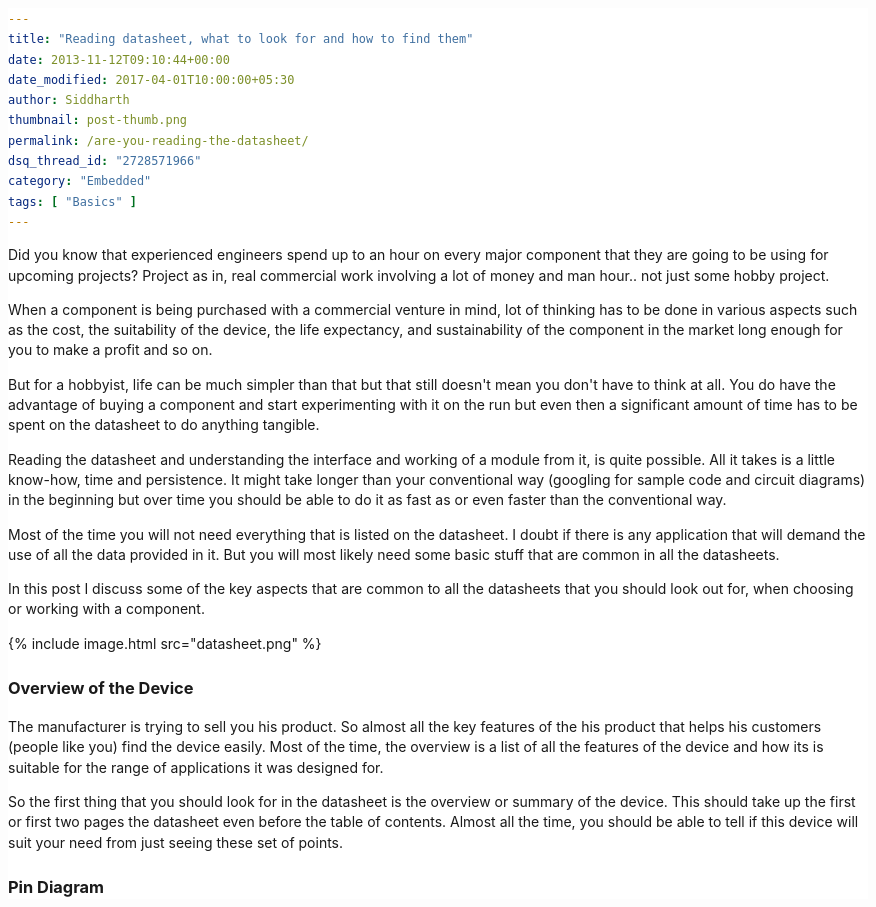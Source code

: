 ```yaml
---
title: "Reading datasheet, what to look for and how to find them"
date: 2013-11-12T09:10:44+00:00
date_modified: 2017-04-01T10:00:00+05:30
author: Siddharth
thumbnail: post-thumb.png
permalink: /are-you-reading-the-datasheet/
dsq_thread_id: "2728571966"
category: "Embedded"
tags: [ "Basics" ]
---
```


Did you know that experienced engineers spend up to an hour on every major component that they are going to be using for upcoming projects? Project as in, real commercial work involving a lot of money and man hour.. not just some hobby project.

When a component is being purchased with a commercial venture in mind, lot of thinking has to be done in various aspects such as the cost, the suitability of the device, the life expectancy, and sustainability of the component in the market long enough for you to make a profit and so on.

But for a hobbyist, life can be much simpler than that but that still doesn't mean you don't have to think at all. You do have the advantage of buying a component and start experimenting with it on the run but even then a significant amount of time has to be spent on the datasheet to do anything tangible.

Reading the datasheet and understanding the interface and working of a module from it, is quite possible. All it takes is a little know-how, time and persistence. It might take longer than your conventional way (googling for sample code and circuit diagrams) in the beginning but over time you should be able to do it as fast as or even faster than the conventional way.

Most of the time you will not need everything that is listed on the datasheet. I doubt if there is any application that will demand the use of all the data provided in it. But you will most likely need some basic stuff that are common in all the datasheets.

In this post I discuss some of the key aspects that are common to all the datasheets that you should look out for, when choosing or working with a component.

{% include image.html src="datasheet.png" %}

### Overview of the Device

The manufacturer is trying to sell you his product. So almost all the key features of the his product that helps his customers (people like you) find the device easily. Most of the time, the overview is a list of all the features of the device and how its is suitable for the range of applications it was designed for.

So the first thing that you should look for in the datasheet is the overview or summary of the device. This should take up the first or first two pages the datasheet even before the table of contents. Almost all the time, you should be able to tell if this device will suit your need from just seeing these set of points.

### Pin Diagram

